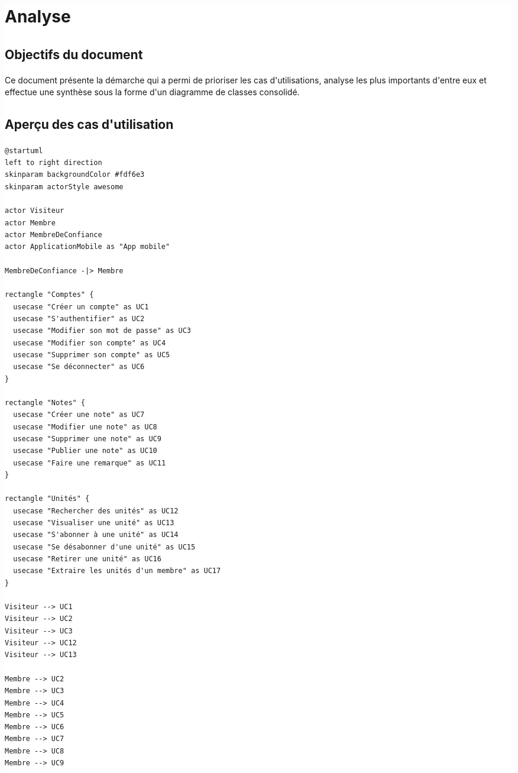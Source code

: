 # Analyse

## Objectifs du document

Ce document présente la démarche qui a permi de prioriser les cas d'utilisations, analyse les plus importants d'entre eux et effectue une synthèse sous la forme d'un diagramme de classes consolidé.

## Aperçu des cas d'utilisation

```plantuml
@startuml
left to right direction
skinparam backgroundColor #fdf6e3
skinparam actorStyle awesome

actor Visiteur
actor Membre
actor MembreDeConfiance
actor ApplicationMobile as "App mobile"

MembreDeConfiance -|> Membre

rectangle "Comptes" {
  usecase "Créer un compte" as UC1
  usecase "S'authentifier" as UC2
  usecase "Modifier son mot de passe" as UC3
  usecase "Modifier son compte" as UC4
  usecase "Supprimer son compte" as UC5
  usecase "Se déconnecter" as UC6
}

rectangle "Notes" {
  usecase "Créer une note" as UC7
  usecase "Modifier une note" as UC8
  usecase "Supprimer une note" as UC9
  usecase "Publier une note" as UC10
  usecase "Faire une remarque" as UC11
}

rectangle "Unités" {
  usecase "Rechercher des unités" as UC12
  usecase "Visualiser une unité" as UC13
  usecase "S'abonner à une unité" as UC14
  usecase "Se désabonner d'une unité" as UC15
  usecase "Retirer une unité" as UC16
  usecase "Extraire les unités d'un membre" as UC17
}

Visiteur --> UC1
Visiteur --> UC2
Visiteur --> UC3
Visiteur --> UC12
Visiteur --> UC13

Membre --> UC2
Membre --> UC3
Membre --> UC4
Membre --> UC5
Membre --> UC6
Membre --> UC7
Membre --> UC8
Membre --> UC9
```